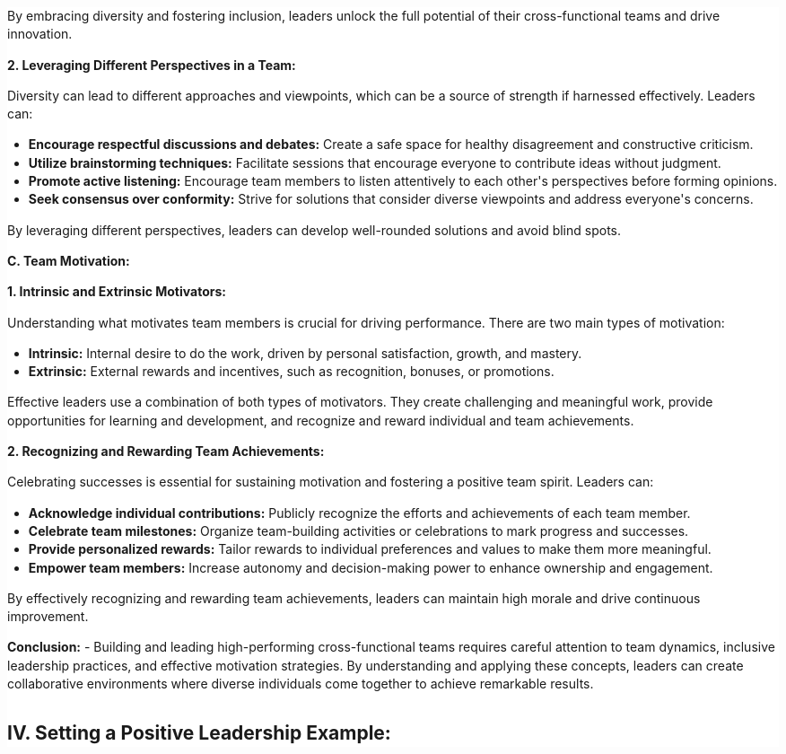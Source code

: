 By embracing diversity and fostering inclusion, leaders unlock the full potential of their cross-functional teams and drive innovation.

**2. Leveraging Different Perspectives in a Team:**

Diversity can lead to different approaches and viewpoints, which can be a source of strength if harnessed effectively. Leaders can:

- **Encourage respectful discussions and debates:** Create a safe space for healthy disagreement and constructive criticism.
- **Utilize brainstorming techniques:** Facilitate sessions that encourage everyone to contribute ideas without judgment.
- **Promote active listening:** Encourage team members to listen attentively to each other's perspectives before forming opinions.
- **Seek consensus over conformity:** Strive for solutions that consider diverse viewpoints and address everyone's concerns.

By leveraging different perspectives, leaders can develop well-rounded solutions and avoid blind spots.

**C. Team Motivation:**

**1. Intrinsic and Extrinsic Motivators:**

Understanding what motivates team members is crucial for driving performance. There are two main types of motivation:

- **Intrinsic:** Internal desire to do the work, driven by personal satisfaction, growth, and mastery.
- **Extrinsic:** External rewards and incentives, such as recognition, bonuses, or promotions.

Effective leaders use a combination of both types of motivators. They create challenging and meaningful work, provide opportunities for learning and development, and recognize and reward individual and team achievements.

**2. Recognizing and Rewarding Team Achievements:**

Celebrating successes is essential for sustaining motivation and fostering a positive team spirit. Leaders can:

- **Acknowledge individual contributions:** Publicly recognize the efforts and achievements of each team member.
- **Celebrate team milestones:** Organize team-building activities or celebrations to mark progress and successes.
- **Provide personalized rewards:** Tailor rewards to individual preferences and values to make them more meaningful.
- **Empower team members:** Increase autonomy and decision-making power to enhance ownership and engagement.

By effectively recognizing and rewarding team achievements, leaders can maintain high morale and drive continuous improvement.

**Conclusion:** - Building and leading high-performing cross-functional teams requires careful attention to team dynamics, inclusive leadership practices, and effective motivation strategies. By understanding and applying these concepts, leaders can create collaborative environments where diverse individuals come together to achieve remarkable results.

## IV. Setting a Positive Leadership Example:
